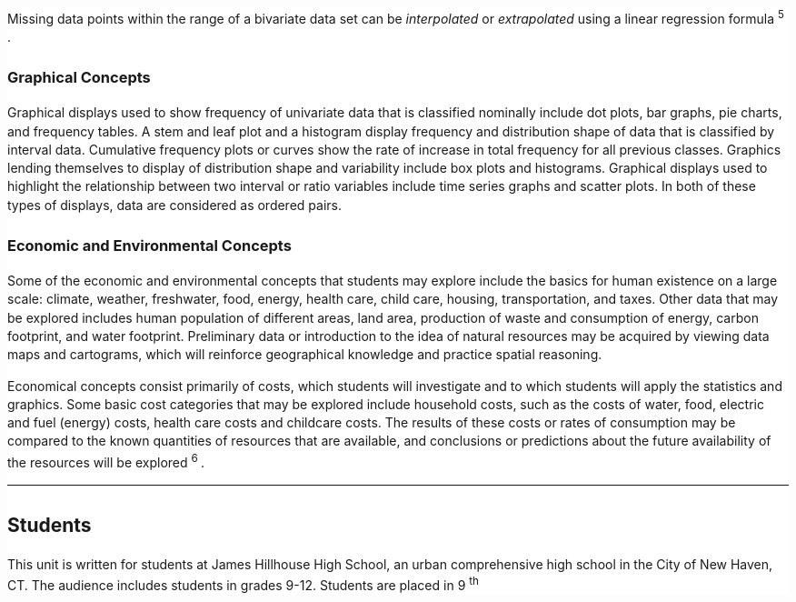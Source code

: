 <p>
Missing data points within the range of a bivariate data set can be
<i>
interpolated
</i>
or
<i>
extrapolated
</i>
using a linear regression formula
<sup>
5
</sup>
.
</p>
<h3>
Graphical Concepts
</h3>
<p>
Graphical displays used to show frequency of univariate data that is classified nominally include dot plots, bar graphs, pie charts, and frequency tables. A stem and leaf plot and a histogram display frequency and distribution shape of data that is classified by interval data. Cumulative frequency plots or curves show the rate of increase in total frequency for all previous classes. Graphics lending themselves to display of distribution shape and variability include box plots and histograms. Graphical displays used to highlight the relationship between two interval or ratio variables include time series graphs and scatter plots. In both of these types of displays, data are considered as ordered pairs.
</p>
<h3>
Economic and Environmental Concepts
</h3>
<p>
Some of the economic and environmental concepts that students may explore include the basics for human existence on a large scale: climate, weather, freshwater, food, energy, health care, child care, housing, transportation, and taxes. Other data that may be explored includes human population of different areas, land area, production of waste and consumption of energy, carbon footprint, and water footprint. Preliminary data or introduction to the idea of natural resources may be acquired by viewing data maps and cartograms, which will reinforce geographical knowledge and practice spatial reasoning.
</p>
<p>
Economical concepts consist primarily of costs, which students will investigate and to which students will apply the statistics and graphics. Some basic cost categories that may be explored include household costs, such as the costs of water, food, electric and fuel (energy) costs, health care costs and childcare costs. The results of these costs or rates of consumption may be compared to the known quantities of resources that are available, and conclusions or predictions about the future availability of the resources will be explored
<sup>
6
</sup>
.
</p>
<hr/>
<h2>
Students
</h2>
<p>
This unit is written for students at James Hillhouse High School, an urban comprehensive high school in the City of New Haven, CT. The audience includes students in grades 9-12. Students are placed in 9
<sup>
th
</sup>